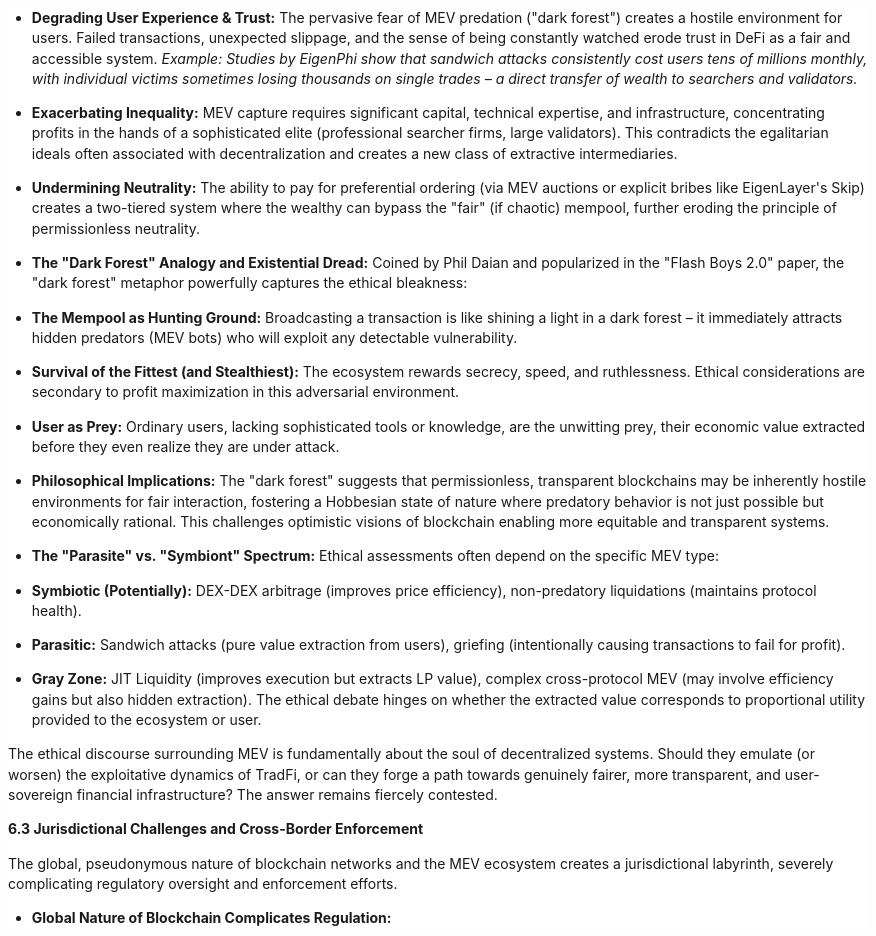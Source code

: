 *   **Degrading User Experience & Trust:** The pervasive fear of MEV predation ("dark forest") creates a hostile environment for users. Failed transactions, unexpected slippage, and the sense of being constantly watched erode trust in DeFi as a fair and accessible system. *Example: Studies by EigenPhi show that sandwich attacks consistently cost users tens of millions monthly, with individual victims sometimes losing thousands on single trades – a direct transfer of wealth to searchers and validators.*

*   **Exacerbating Inequality:** MEV capture requires significant capital, technical expertise, and infrastructure, concentrating profits in the hands of a sophisticated elite (professional searcher firms, large validators). This contradicts the egalitarian ideals often associated with decentralization and creates a new class of extractive intermediaries.

*   **Undermining Neutrality:** The ability to pay for preferential ordering (via MEV auctions or explicit bribes like EigenLayer's Skip) creates a two-tiered system where the wealthy can bypass the "fair" (if chaotic) mempool, further eroding the principle of permissionless neutrality.

*   **The "Dark Forest" Analogy and Existential Dread:** Coined by Phil Daian and popularized in the "Flash Boys 2.0" paper, the "dark forest" metaphor powerfully captures the ethical bleakness:

*   **The Mempool as Hunting Ground:** Broadcasting a transaction is like shining a light in a dark forest – it immediately attracts hidden predators (MEV bots) who will exploit any detectable vulnerability.

*   **Survival of the Fittest (and Stealthiest):** The ecosystem rewards secrecy, speed, and ruthlessness. Ethical considerations are secondary to profit maximization in this adversarial environment.

*   **User as Prey:** Ordinary users, lacking sophisticated tools or knowledge, are the unwitting prey, their economic value extracted before they even realize they are under attack.

*   **Philosophical Implications:** The "dark forest" suggests that permissionless, transparent blockchains may be inherently hostile environments for fair interaction, fostering a Hobbesian state of nature where predatory behavior is not just possible but economically rational. This challenges optimistic visions of blockchain enabling more equitable and transparent systems.

*   **The "Parasite" vs. "Symbiont" Spectrum:** Ethical assessments often depend on the specific MEV type:

*   **Symbiotic (Potentially):** DEX-DEX arbitrage (improves price efficiency), non-predatory liquidations (maintains protocol health).

*   **Parasitic:** Sandwich attacks (pure value extraction from users), griefing (intentionally causing transactions to fail for profit).

*   **Gray Zone:** JIT Liquidity (improves execution but extracts LP value), complex cross-protocol MEV (may involve efficiency gains but also hidden extraction). The ethical debate hinges on whether the extracted value corresponds to proportional utility provided to the ecosystem or user.

The ethical discourse surrounding MEV is fundamentally about the soul of decentralized systems. Should they emulate (or worsen) the exploitative dynamics of TradFi, or can they forge a path towards genuinely fairer, more transparent, and user-sovereign financial infrastructure? The answer remains fiercely contested.

**6.3 Jurisdictional Challenges and Cross-Border Enforcement**

The global, pseudonymous nature of blockchain networks and the MEV ecosystem creates a jurisdictional labyrinth, severely complicating regulatory oversight and enforcement efforts.

*   **Global Nature of Blockchain Complicates Regulation:**
